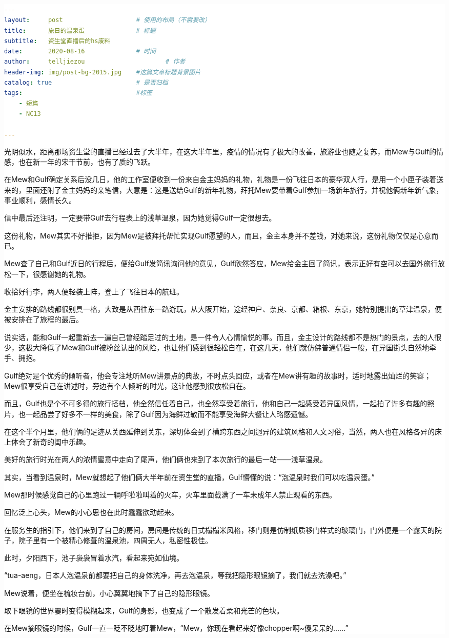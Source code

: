 ```yaml
---
layout:     post   				    # 使用的布局（不需要改）
title:      旅日的温泉蛋 				# 标题 
subtitle:   资生堂直播后的hs废料
date:       2020-08-16 				# 时间
author:     telljiezou 						# 作者
header-img: img/post-bg-2015.jpg 	#这篇文章标题背景图片
catalog: true 						# 是否归档
tags:								#标签
    - 短篇
    - NC13

---
```

光阴似水，距离那场资生堂的直播已经过去了大半年，在这大半年里，疫情的情况有了极大的改善，旅游业也随之复苏，而Mew与Gulf的情感，也在新一年的宋干节前，也有了质的飞跃。

在Mew和Gulf确定关系后没几日，他的工作室便收到一份来自金主妈妈的礼物，礼物是一份飞往日本的豪华双人行，是用一个小匣子装着送来的，里面还附了金主妈妈的亲笔信，大意是：这是送给Gulf的新年礼物，拜托Mew要带着Gulf参加一场新年旅行，并祝他俩新年新气象，事业顺利，感情长久。

信中最后还注明，一定要带Gulf去行程表上的浅草温泉，因为她觉得Gulf一定很想去。

这份礼物，Mew其实不好推拒，因为Mew是被拜托帮忙实现Gulf愿望的人，而且，金主本身并不差钱，对她来说，这份礼物仅仅是心意而已。

Mew查了自己和Gulf近日的行程后，便给Gulf发简讯询问他的意见，Gulf欣然答应，Mew给金主回了简讯，表示正好有空可以去国外旅行放松一下，很感谢她的礼物。

收拾好行李，两人便轻装上阵，登上了飞往日本的航班。

金主安排的路线都很别具一格，大致是从西往东一路游玩，从大阪开始，途经神户、奈良、京都、箱根、东京，她特别提出的草津温泉，便被安排在了旅程的最后。

说实话，能和Gulf一起重新去一遍自己曾经踏足过的土地，是一件令人心情愉悦的事。而且，金主设计的路线都不是热门的景点，去的人很少，这极大降低了Mew和Gulf被粉丝认出的风险，也让他们感到很轻松自在，在这几天，他们就仿佛普通情侣一般，在异国街头自然地牵手、拥抱。

Gulf绝对是个优秀的倾听者，他会专注地听Mew讲景点的典故，不时点头回应，或者在Mew讲有趣的故事时，适时地露出灿烂的笑容；Mew很享受自己在讲述时，旁边有个人倾听的时光，这让他感到很放松自在。

而且，Gulf也是个不可多得的旅行搭档，他全然信任着自己，也全然享受着旅行，他和自己一起感受着异国风情，一起拍了许多有趣的照片，也一起品尝了好多不一样的美食，除了Gulf因为海鲜过敏而不能享受海鲜大餐让人略感遗憾。

在这个半个月里，他们俩的足迹从关西延伸到关东，深切体会到了横跨东西之间迥异的建筑风格和人文习俗，当然，两人也在风格各异的床上体会了新奇的闺中乐趣。

美好的旅行时光在两人的浓情蜜意中走向了尾声，他们俩也来到了本次旅行的最后一站——浅草温泉。

其实，当看到温泉时，Mew就想起了他们俩大半年前在资生堂的直播，Gulf懵懂的说：“泡温泉时我们可以吃温泉蛋。”

Mew那时候感觉自己的心里跑过一辆呼啦啦叫着的火车，火车里面载满了一车未成年人禁止观看的东西。

回忆泛上心头，Mew的小心思也在此时蠢蠢欲动起来。

在服务生的指引下，他们来到了自己的房间，房间是传统的日式榻榻米风格，移门则是仿制纸质移门样式的玻璃门，门外便是一个露天的院子，院子里有一个被精心修葺的温泉池，四周无人，私密性极佳。

此时，夕阳西下，池子袅袅冒着水汽，看起来宛如仙境。

“tua-aeng，日本人泡温泉前都要把自己的身体洗净，再去泡温泉，等我把隐形眼镜摘了，我们就去洗澡吧。”

Mew说着，便坐在梳妆台前，小心翼翼地摘下了自己的隐形眼镜。

取下眼镜的世界霎时变得模糊起来，Gulf的身影，也变成了一个散发着柔和光芒的色块。

在Mew摘眼镜的时候，Gulf一直一眨不眨地盯着Mew，“Mew，你现在看起来好像chopper啊~傻呆呆的……”
